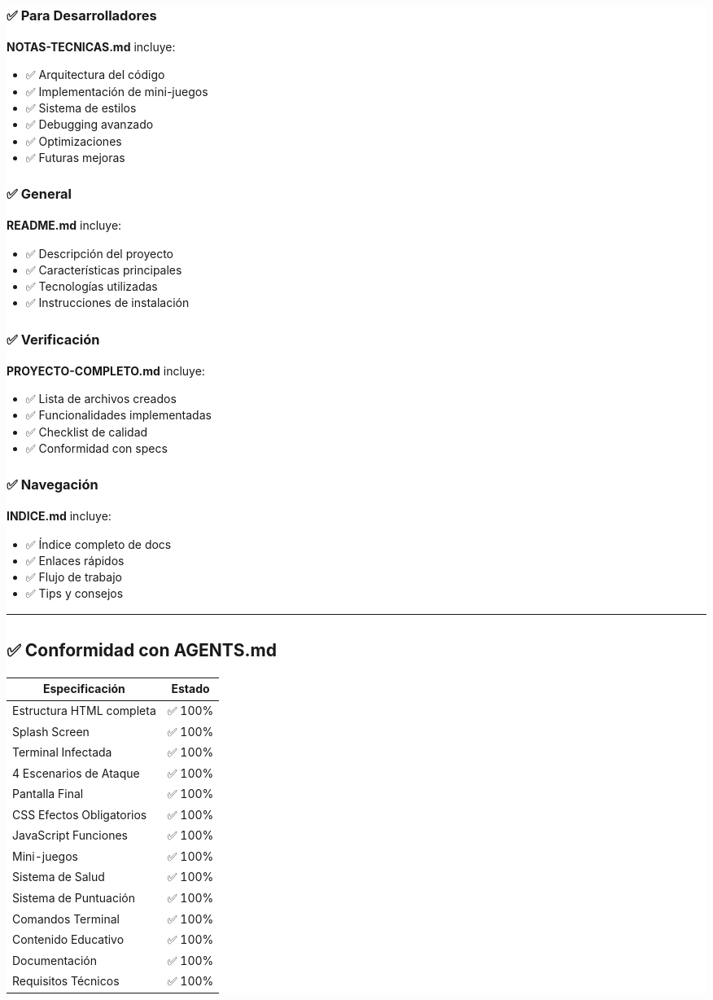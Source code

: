 ### ✅ Para Desarrolladores
**NOTAS-TECNICAS.md** incluye:
- ✅ Arquitectura del código
- ✅ Implementación de mini-juegos
- ✅ Sistema de estilos
- ✅ Debugging avanzado
- ✅ Optimizaciones
- ✅ Futuras mejoras

### ✅ General
**README.md** incluye:
- ✅ Descripción del proyecto
- ✅ Características principales
- ✅ Tecnologías utilizadas
- ✅ Instrucciones de instalación

### ✅ Verificación
**PROYECTO-COMPLETO.md** incluye:
- ✅ Lista de archivos creados
- ✅ Funcionalidades implementadas
- ✅ Checklist de calidad
- ✅ Conformidad con specs

### ✅ Navegación
**INDICE.md** incluye:
- ✅ Índice completo de docs
- ✅ Enlaces rápidos
- ✅ Flujo de trabajo
- ✅ Tips y consejos

---

## ✅ Conformidad con AGENTS.md

| Especificación | Estado |
|----------------|--------|
| Estructura HTML completa | ✅ 100% |
| Splash Screen | ✅ 100% |
| Terminal Infectada | ✅ 100% |
| 4 Escenarios de Ataque | ✅ 100% |
| Pantalla Final | ✅ 100% |
| CSS Efectos Obligatorios | ✅ 100% |
| JavaScript Funciones | ✅ 100% |
| Mini-juegos | ✅ 100% |
| Sistema de Salud | ✅ 100% |
| Sistema de Puntuación | ✅ 100% |
| Comandos Terminal | ✅ 100% |
| Contenido Educativo | ✅ 100% |
| Documentación | ✅ 100% |
| Requisitos Técnicos | ✅ 100% |
